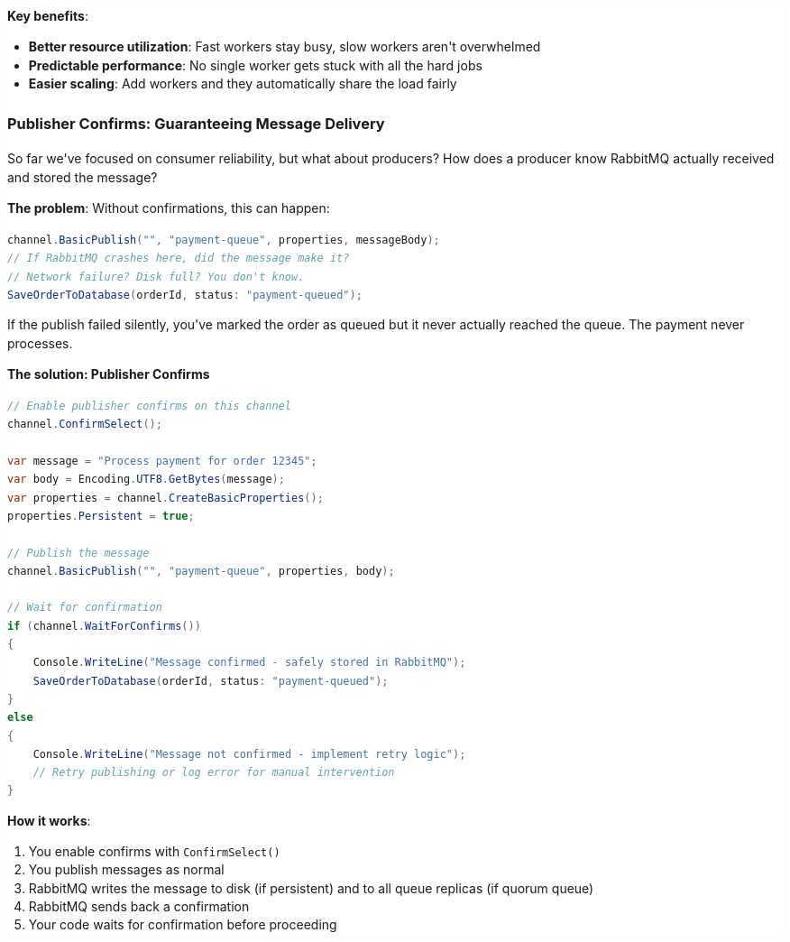 ```csharp
```

**Key benefits**:
- **Better resource utilization**: Fast workers stay busy, slow workers aren't overwhelmed
- **Predictable performance**: No single worker gets stuck with all the hard jobs
- **Easier scaling**: Add workers and they automatically share the load fairly

### Publisher Confirms: Guaranteeing Message Delivery

So far we've focused on consumer reliability, but what about producers? How does a producer know RabbitMQ actually received and stored the message?

**The problem**: Without confirmations, this can happen:

```csharp
channel.BasicPublish("", "payment-queue", properties, messageBody);
// If RabbitMQ crashes here, did the message make it?
// Network failure? Disk full? You don't know.
SaveOrderToDatabase(orderId, status: "payment-queued");
```

If the publish failed silently, you've marked the order as queued but it never actually reached the queue. The payment never processes.

**The solution: Publisher Confirms**

```csharp
// Enable publisher confirms on this channel
channel.ConfirmSelect();

var message = "Process payment for order 12345";
var body = Encoding.UTF8.GetBytes(message);
var properties = channel.CreateBasicProperties();
properties.Persistent = true;

// Publish the message
channel.BasicPublish("", "payment-queue", properties, body);

// Wait for confirmation
if (channel.WaitForConfirms())
{
    Console.WriteLine("Message confirmed - safely stored in RabbitMQ");
    SaveOrderToDatabase(orderId, status: "payment-queued");
}
else
{
    Console.WriteLine("Message not confirmed - implement retry logic");
    // Retry publishing or log error for manual intervention
}
```

**How it works**:
1. You enable confirms with `ConfirmSelect()`
2. You publish messages as normal
3. RabbitMQ writes the message to disk (if persistent) and to all queue replicas (if quorum queue)
4. RabbitMQ sends back a confirmation
5. Your code waits for confirmation before proceeding
